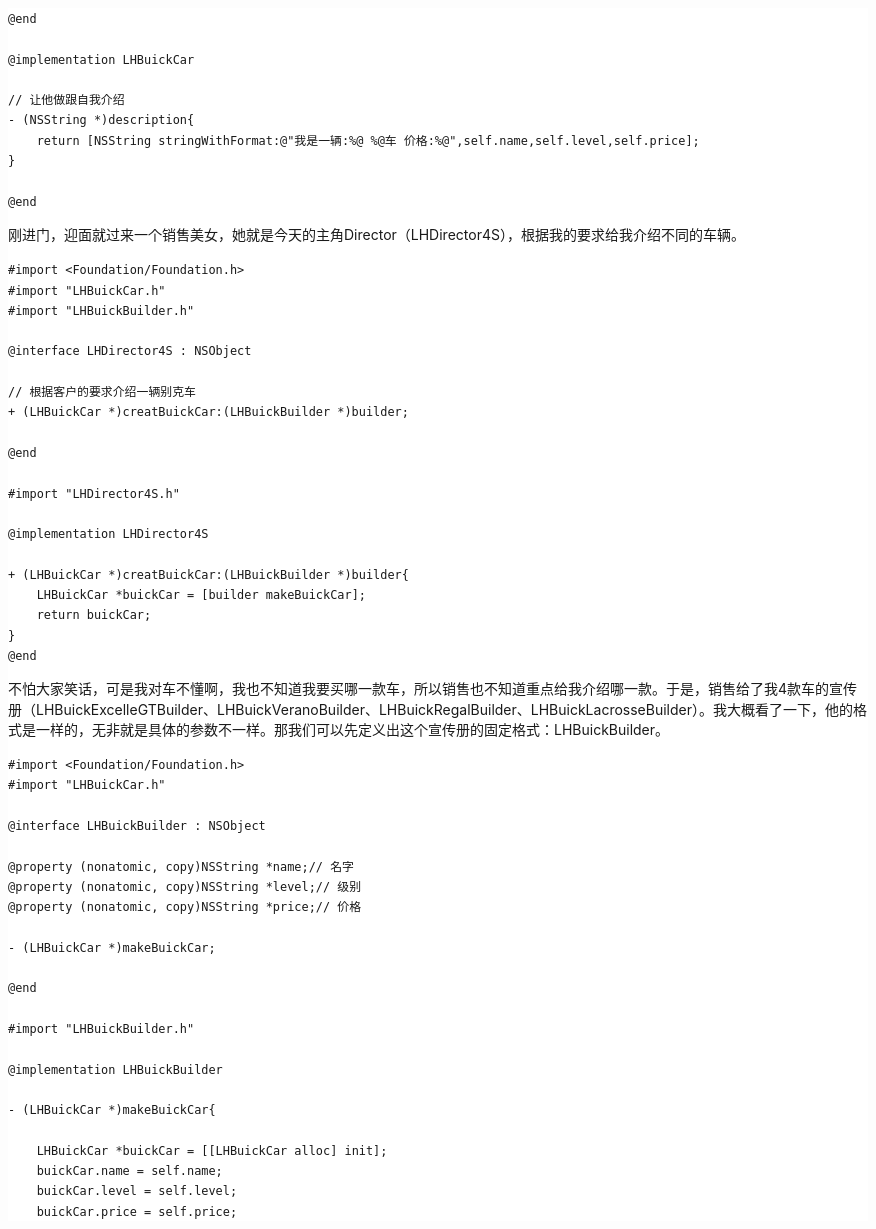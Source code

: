 	@end
	
	@implementation LHBuickCar
	
	// 让他做跟自我介绍
	- (NSString *)description{
	    return [NSString stringWithFormat:@"我是一辆:%@ %@车 价格:%@",self.name,self.level,self.price];
	}
	
	@end
刚进门，迎面就过来一个销售美女，她就是今天的主角Director（LHDirector4S），根据我的要求给我介绍不同的车辆。

	#import <Foundation/Foundation.h>
	#import "LHBuickCar.h"
	#import "LHBuickBuilder.h"
	
	@interface LHDirector4S : NSObject
	
	// 根据客户的要求介绍一辆别克车
	+ (LHBuickCar *)creatBuickCar:(LHBuickBuilder *)builder;
	
	@end
	
	#import "LHDirector4S.h"
	
	@implementation LHDirector4S
	
	+ (LHBuickCar *)creatBuickCar:(LHBuickBuilder *)builder{
	    LHBuickCar *buickCar = [builder makeBuickCar];
	    return buickCar;
	}
	@end
不怕大家笑话，可是我对车不懂啊，我也不知道我要买哪一款车，所以销售也不知道重点给我介绍哪一款。于是，销售给了我4款车的宣传册（LHBuickExcelleGTBuilder、LHBuickVeranoBuilder、LHBuickRegalBuilder、LHBuickLacrosseBuilder）。我大概看了一下，他的格式是一样的，无非就是具体的参数不一样。那我们可以先定义出这个宣传册的固定格式：LHBuickBuilder。

	#import <Foundation/Foundation.h>
	#import "LHBuickCar.h"
	
	@interface LHBuickBuilder : NSObject
	
	@property (nonatomic, copy)NSString *name;// 名字
	@property (nonatomic, copy)NSString *level;// 级别
	@property (nonatomic, copy)NSString *price;// 价格
	
	- (LHBuickCar *)makeBuickCar;
	
	@end
	
	#import "LHBuickBuilder.h"
	
	@implementation LHBuickBuilder
	
	- (LHBuickCar *)makeBuickCar{
	
	    LHBuickCar *buickCar = [[LHBuickCar alloc] init];
	    buickCar.name = self.name;
	    buickCar.level = self.level;
	    buickCar.price = self.price;
	